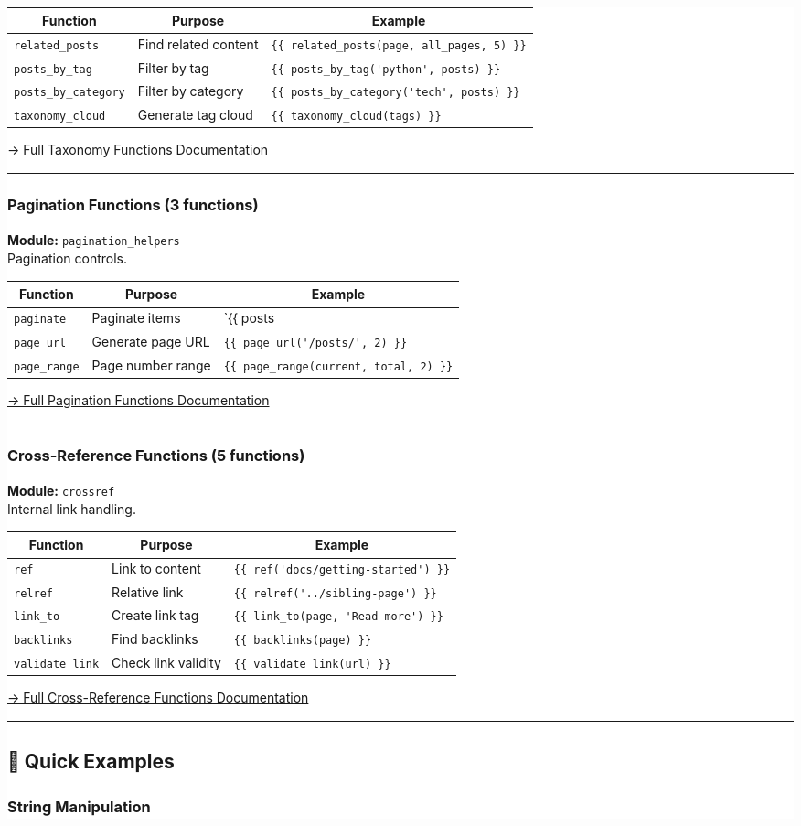 | Function | Purpose | Example |
|----------|---------|---------|
| `related_posts` | Find related content | `{{ related_posts(page, all_pages, 5) }}` |
| `posts_by_tag` | Filter by tag | `{{ posts_by_tag('python', posts) }}` |
| `posts_by_category` | Filter by category | `{{ posts_by_category('tech', posts) }}` |
| `taxonomy_cloud` | Generate tag cloud | `{{ taxonomy_cloud(tags) }}` |

[→ Full Taxonomy Functions Documentation](taxonomies.md)

---

### Pagination Functions (3 functions)
**Module:** `pagination_helpers`  
Pagination controls.

| Function | Purpose | Example |
|----------|---------|---------|
| `paginate` | Paginate items | `{{ posts | paginate(10, page) }}` |
| `page_url` | Generate page URL | `{{ page_url('/posts/', 2) }}` |
| `page_range` | Page number range | `{{ page_range(current, total, 2) }}` |

[→ Full Pagination Functions Documentation](pagination.md)

---

### Cross-Reference Functions (5 functions)
**Module:** `crossref`  
Internal link handling.

| Function | Purpose | Example |
|----------|---------|---------|
| `ref` | Link to content | `{{ ref('docs/getting-started') }}` |
| `relref` | Relative link | `{{ relref('../sibling-page') }}` |
| `link_to` | Create link tag | `{{ link_to(page, 'Read more') }}` |
| `backlinks` | Find backlinks | `{{ backlinks(page) }}` |
| `validate_link` | Check link validity | `{{ validate_link(url) }}` |

[→ Full Cross-Reference Functions Documentation](crossref.md)

---

## 🚀 Quick Examples

### String Manipulation
